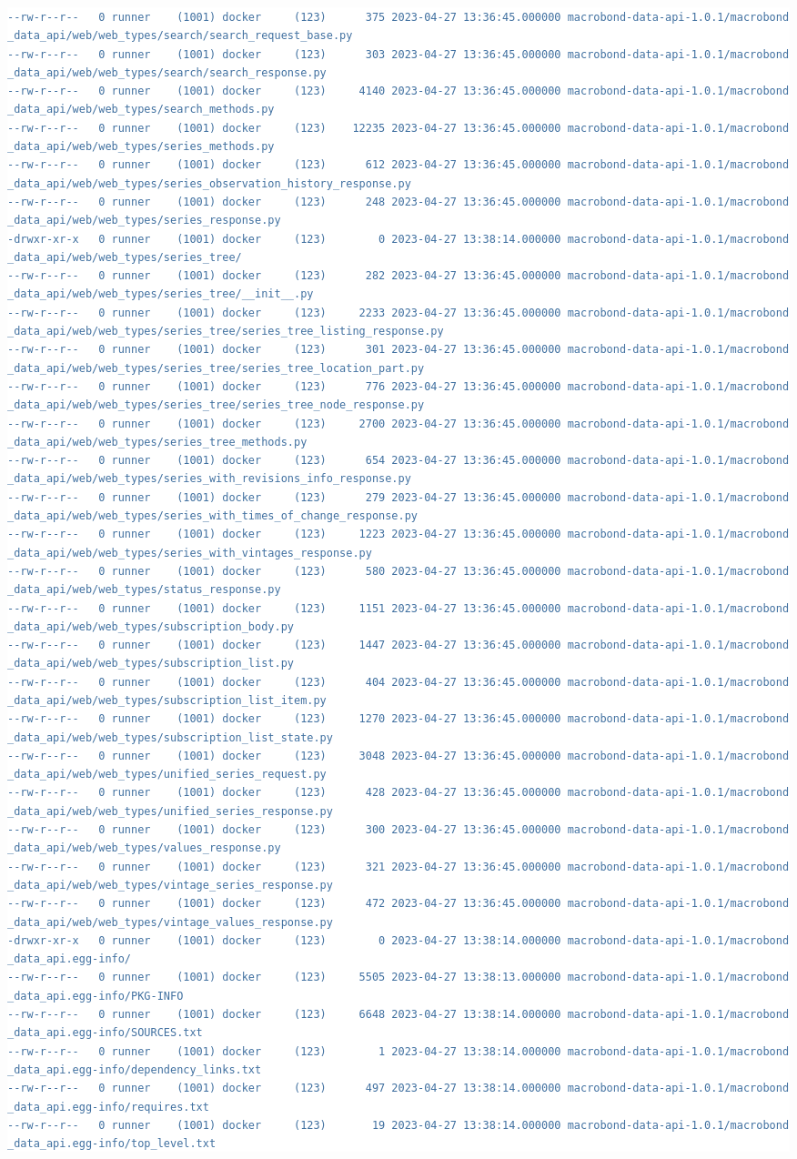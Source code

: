 ```diff
--rw-r--r--   0 runner    (1001) docker     (123)      375 2023-04-27 13:36:45.000000 macrobond-data-api-1.0.1/macrobond_data_api/web/web_types/search/search_request_base.py
--rw-r--r--   0 runner    (1001) docker     (123)      303 2023-04-27 13:36:45.000000 macrobond-data-api-1.0.1/macrobond_data_api/web/web_types/search/search_response.py
--rw-r--r--   0 runner    (1001) docker     (123)     4140 2023-04-27 13:36:45.000000 macrobond-data-api-1.0.1/macrobond_data_api/web/web_types/search_methods.py
--rw-r--r--   0 runner    (1001) docker     (123)    12235 2023-04-27 13:36:45.000000 macrobond-data-api-1.0.1/macrobond_data_api/web/web_types/series_methods.py
--rw-r--r--   0 runner    (1001) docker     (123)      612 2023-04-27 13:36:45.000000 macrobond-data-api-1.0.1/macrobond_data_api/web/web_types/series_observation_history_response.py
--rw-r--r--   0 runner    (1001) docker     (123)      248 2023-04-27 13:36:45.000000 macrobond-data-api-1.0.1/macrobond_data_api/web/web_types/series_response.py
-drwxr-xr-x   0 runner    (1001) docker     (123)        0 2023-04-27 13:38:14.000000 macrobond-data-api-1.0.1/macrobond_data_api/web/web_types/series_tree/
--rw-r--r--   0 runner    (1001) docker     (123)      282 2023-04-27 13:36:45.000000 macrobond-data-api-1.0.1/macrobond_data_api/web/web_types/series_tree/__init__.py
--rw-r--r--   0 runner    (1001) docker     (123)     2233 2023-04-27 13:36:45.000000 macrobond-data-api-1.0.1/macrobond_data_api/web/web_types/series_tree/series_tree_listing_response.py
--rw-r--r--   0 runner    (1001) docker     (123)      301 2023-04-27 13:36:45.000000 macrobond-data-api-1.0.1/macrobond_data_api/web/web_types/series_tree/series_tree_location_part.py
--rw-r--r--   0 runner    (1001) docker     (123)      776 2023-04-27 13:36:45.000000 macrobond-data-api-1.0.1/macrobond_data_api/web/web_types/series_tree/series_tree_node_response.py
--rw-r--r--   0 runner    (1001) docker     (123)     2700 2023-04-27 13:36:45.000000 macrobond-data-api-1.0.1/macrobond_data_api/web/web_types/series_tree_methods.py
--rw-r--r--   0 runner    (1001) docker     (123)      654 2023-04-27 13:36:45.000000 macrobond-data-api-1.0.1/macrobond_data_api/web/web_types/series_with_revisions_info_response.py
--rw-r--r--   0 runner    (1001) docker     (123)      279 2023-04-27 13:36:45.000000 macrobond-data-api-1.0.1/macrobond_data_api/web/web_types/series_with_times_of_change_response.py
--rw-r--r--   0 runner    (1001) docker     (123)     1223 2023-04-27 13:36:45.000000 macrobond-data-api-1.0.1/macrobond_data_api/web/web_types/series_with_vintages_response.py
--rw-r--r--   0 runner    (1001) docker     (123)      580 2023-04-27 13:36:45.000000 macrobond-data-api-1.0.1/macrobond_data_api/web/web_types/status_response.py
--rw-r--r--   0 runner    (1001) docker     (123)     1151 2023-04-27 13:36:45.000000 macrobond-data-api-1.0.1/macrobond_data_api/web/web_types/subscription_body.py
--rw-r--r--   0 runner    (1001) docker     (123)     1447 2023-04-27 13:36:45.000000 macrobond-data-api-1.0.1/macrobond_data_api/web/web_types/subscription_list.py
--rw-r--r--   0 runner    (1001) docker     (123)      404 2023-04-27 13:36:45.000000 macrobond-data-api-1.0.1/macrobond_data_api/web/web_types/subscription_list_item.py
--rw-r--r--   0 runner    (1001) docker     (123)     1270 2023-04-27 13:36:45.000000 macrobond-data-api-1.0.1/macrobond_data_api/web/web_types/subscription_list_state.py
--rw-r--r--   0 runner    (1001) docker     (123)     3048 2023-04-27 13:36:45.000000 macrobond-data-api-1.0.1/macrobond_data_api/web/web_types/unified_series_request.py
--rw-r--r--   0 runner    (1001) docker     (123)      428 2023-04-27 13:36:45.000000 macrobond-data-api-1.0.1/macrobond_data_api/web/web_types/unified_series_response.py
--rw-r--r--   0 runner    (1001) docker     (123)      300 2023-04-27 13:36:45.000000 macrobond-data-api-1.0.1/macrobond_data_api/web/web_types/values_response.py
--rw-r--r--   0 runner    (1001) docker     (123)      321 2023-04-27 13:36:45.000000 macrobond-data-api-1.0.1/macrobond_data_api/web/web_types/vintage_series_response.py
--rw-r--r--   0 runner    (1001) docker     (123)      472 2023-04-27 13:36:45.000000 macrobond-data-api-1.0.1/macrobond_data_api/web/web_types/vintage_values_response.py
-drwxr-xr-x   0 runner    (1001) docker     (123)        0 2023-04-27 13:38:14.000000 macrobond-data-api-1.0.1/macrobond_data_api.egg-info/
--rw-r--r--   0 runner    (1001) docker     (123)     5505 2023-04-27 13:38:13.000000 macrobond-data-api-1.0.1/macrobond_data_api.egg-info/PKG-INFO
--rw-r--r--   0 runner    (1001) docker     (123)     6648 2023-04-27 13:38:14.000000 macrobond-data-api-1.0.1/macrobond_data_api.egg-info/SOURCES.txt
--rw-r--r--   0 runner    (1001) docker     (123)        1 2023-04-27 13:38:14.000000 macrobond-data-api-1.0.1/macrobond_data_api.egg-info/dependency_links.txt
--rw-r--r--   0 runner    (1001) docker     (123)      497 2023-04-27 13:38:14.000000 macrobond-data-api-1.0.1/macrobond_data_api.egg-info/requires.txt
--rw-r--r--   0 runner    (1001) docker     (123)       19 2023-04-27 13:38:14.000000 macrobond-data-api-1.0.1/macrobond_data_api.egg-info/top_level.txt
```